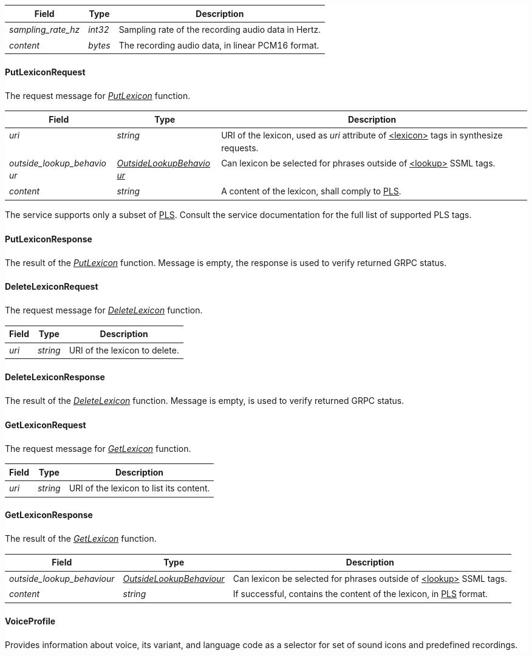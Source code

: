 | Field              | Type    | Description |
| ------------------ | ------- | ----------- |
| *sampling_rate_hz* | *int32* | Sampling rate of the recording audio data in Hertz. |
| *content*          | *bytes* | The recording audio data, in linear PCM16 format. |

#### PutLexiconRequest
The request message for *[PutLexicon](#putlexicon)* function.

| Field     | Type     | Description  |
| --------- | -------- | ------------ |
| *uri*     | *string* | URI of the lexicon, used as *uri* attribute of [\<lexicon\>](https://www.w3.org/TR/speech-synthesis11/#S3.1.5.1) tags in synthesize requests. |
| *outside_lookup_behaviour* | *[OutsideLookupBehaviour](#outsidelookupbehaviour)* | Can lexicon be selected for phrases outside of [\<lookup\>](https://www.w3.org/TR/speech-synthesis11/#S3.1.5.2) SSML tags. |
| *content* | *string* | A content of the lexicon, shall comply to [PLS](https://www.w3.org/TR/pronunciation-lexicon/). |

The service supports only a subset of [PLS](https://www.w3.org/TR/pronunciation-lexicon/). Consult the service documentation for the full list of supported PLS tags.

#### PutLexiconResponse
The result of the *[PutLexicon](#putlexicon)* function. Message is empty, the response is used to verify returned GRPC status.

#### DeleteLexiconRequest
The request message for *[DeleteLexicon](#deletelexicon)* function.

| Field | Type     | Description |
| ----- | -------- | ----------- |
| *uri* | *string* | URI of the lexicon to delete. |

#### DeleteLexiconResponse
The result of the *[DeleteLexicon](#deletelexicon)* function. Message is empty, is used to verify returned GRPC status.

#### GetLexiconRequest
The request message for *[GetLexicon](#getlexicon)* function.

| Field | Type     | Description |
| ----- | -------- | ----------- |
| *uri* | *string* | URI of the lexicon to list its content. |

#### GetLexiconResponse
The result of the *[GetLexicon](#getlexicon)* function.

| Field  | Type       | Description |
| ------ | ---------- | ----------- |
| *outside_lookup_behaviour* | *[OutsideLookupBehaviour](#outsidelookupbehaviour)* | Can lexicon be selected for phrases outside of [\<lookup\>](https://www.w3.org/TR/speech-synthesis11/#S3.1.5.2) SSML tags. |
| *content* | *string* | If successful, contains the content of the lexicon, in [PLS](https://www.w3.org/TR/pronunciation-lexicon/) format. |

#### VoiceProfile
Provides information about voice, its variant, and language code as a selector for set of sound icons and predefined recordings.
